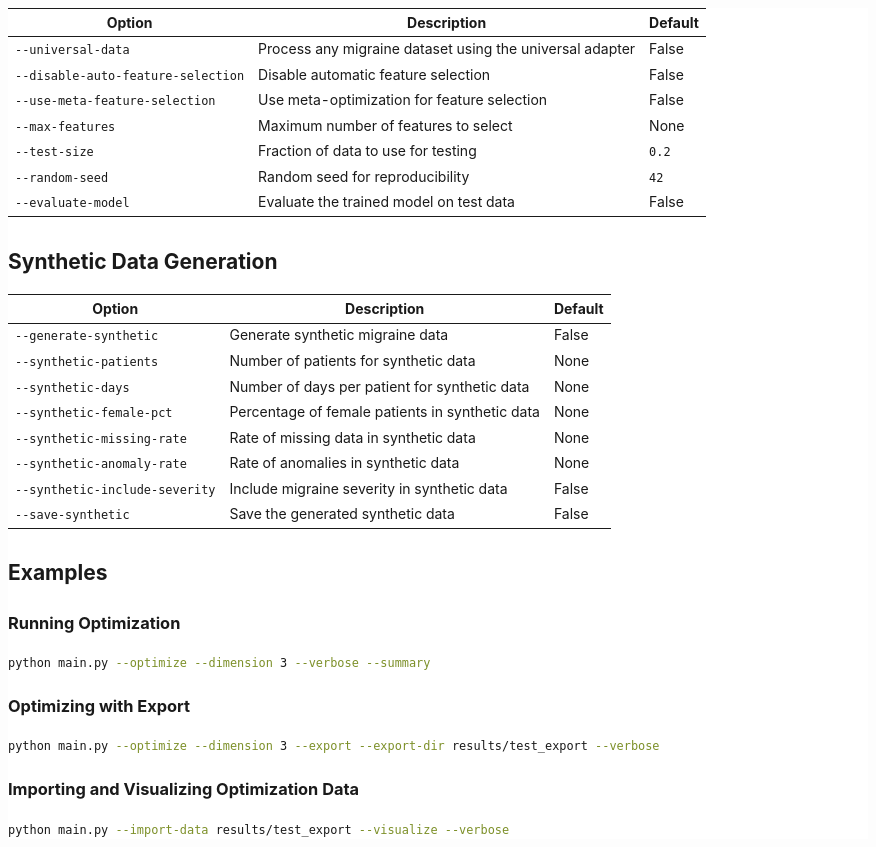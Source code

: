 | Option | Description | Default |
|--------|-------------|---------|
| `--universal-data` | Process any migraine dataset using the universal adapter | False |
| `--disable-auto-feature-selection` | Disable automatic feature selection | False |
| `--use-meta-feature-selection` | Use meta-optimization for feature selection | False |
| `--max-features` | Maximum number of features to select | None |
| `--test-size` | Fraction of data to use for testing | `0.2` |
| `--random-seed` | Random seed for reproducibility | `42` |
| `--evaluate-model` | Evaluate the trained model on test data | False |

## Synthetic Data Generation

| Option | Description | Default |
|--------|-------------|---------|
| `--generate-synthetic` | Generate synthetic migraine data | False |
| `--synthetic-patients` | Number of patients for synthetic data | None |
| `--synthetic-days` | Number of days per patient for synthetic data | None |
| `--synthetic-female-pct` | Percentage of female patients in synthetic data | None |
| `--synthetic-missing-rate` | Rate of missing data in synthetic data | None |
| `--synthetic-anomaly-rate` | Rate of anomalies in synthetic data | None |
| `--synthetic-include-severity` | Include migraine severity in synthetic data | False |
| `--save-synthetic` | Save the generated synthetic data | False |

## Examples

### Running Optimization

```bash
python main.py --optimize --dimension 3 --verbose --summary
```

### Optimizing with Export

```bash
python main.py --optimize --dimension 3 --export --export-dir results/test_export --verbose
```

### Importing and Visualizing Optimization Data

```bash
python main.py --import-data results/test_export --visualize --verbose
```

